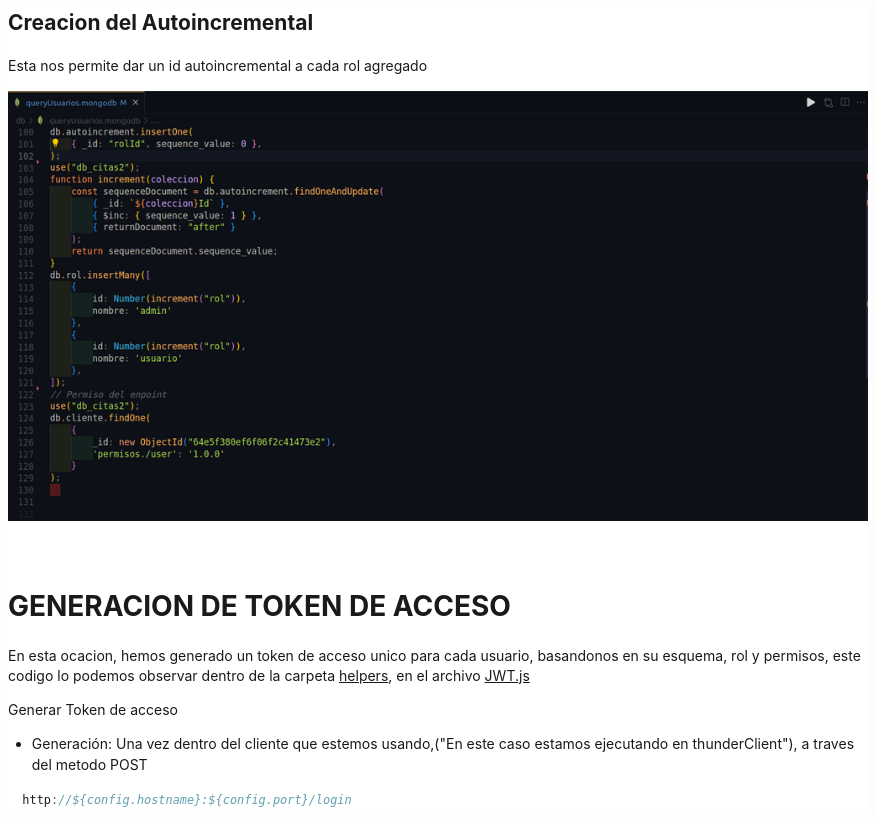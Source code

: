 ## Creacion del Autoincremental

Esta nos permite dar un id autoincremental a cada rol agregado

<img src="./img/autoincremental.png"><br><br>

# GENERACION DE TOKEN DE ACCESO

En esta ocacion, hemos generado un token de acceso unico para cada usuario, basandonos en su esquema, rol y  permisos, este codigo lo podemos observar dentro de la carpeta [helpers](helpers), en el archivo [JWT.js](helpers/JWT.js)

Generar Token de acceso 

- Generación: Una vez dentro del cliente que estemos usando,("En este caso estamos ejecutando en thunderClient"), a traves
del metodo POST

```js
  http://${config.hostname}:${config.port}/login
```

